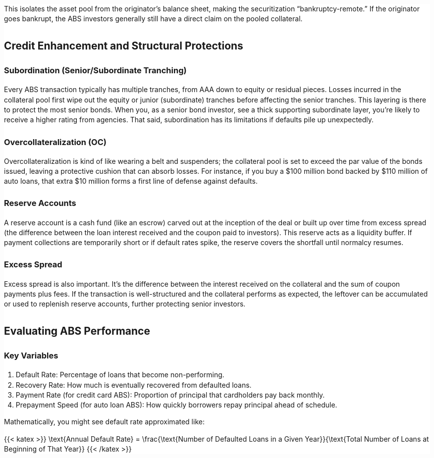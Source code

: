 This isolates the asset pool from the originator’s balance sheet, making the securitization “bankruptcy-remote.” If the originator goes bankrupt, the ABS investors generally still have a direct claim on the pooled collateral.

## Credit Enhancement and Structural Protections

### Subordination (Senior/Subordinate Tranching)

Every ABS transaction typically has multiple tranches, from AAA down to equity or residual pieces. Losses incurred in the collateral pool first wipe out the equity or junior (subordinate) tranches before affecting the senior tranches. This layering is there to protect the most senior bonds. When you, as a senior bond investor, see a thick supporting subordinate layer, you’re likely to receive a higher rating from agencies. That said, subordination has its limitations if defaults pile up unexpectedly.

### Overcollateralization (OC)

Overcollateralization is kind of like wearing a belt and suspenders; the collateral pool is set to exceed the par value of the bonds issued, leaving a protective cushion that can absorb losses. For instance, if you buy a $100 million bond backed by $110 million of auto loans, that extra $10 million forms a first line of defense against defaults.

### Reserve Accounts

A reserve account is a cash fund (like an escrow) carved out at the inception of the deal or built up over time from excess spread (the difference between the loan interest received and the coupon paid to investors). This reserve acts as a liquidity buffer. If payment collections are temporarily short or if default rates spike, the reserve covers the shortfall until normalcy resumes.

### Excess Spread

Excess spread is also important. It’s the difference between the interest received on the collateral and the sum of coupon payments plus fees. If the transaction is well-structured and the collateral performs as expected, the leftover can be accumulated or used to replenish reserve accounts, further protecting senior investors.  

## Evaluating ABS Performance

### Key Variables

1. Default Rate: Percentage of loans that become non-performing.  
2. Recovery Rate: How much is eventually recovered from defaulted loans.  
3. Payment Rate (for credit card ABS): Proportion of principal that cardholders pay back monthly.  
4. Prepayment Speed (for auto loan ABS): How quickly borrowers repay principal ahead of schedule.  

Mathematically, you might see default rate approximated like:

{{< katex >}}
\text{Annual Default Rate} = \frac{\text{Number of Defaulted Loans in a Given Year}}{\text{Total Number of Loans at Beginning of That Year}}
{{< /katex >}}
